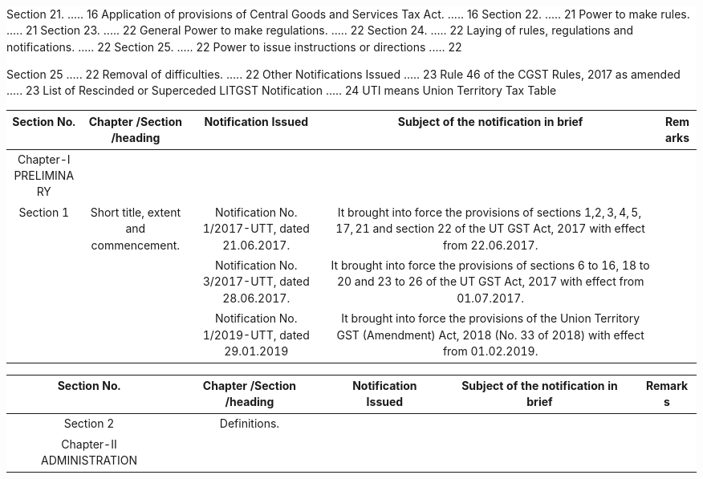 Section 21. ..... 16
Application of provisions of Central Goods and Services Tax Act. ..... 16
Section 22. ..... 21
Power to make rules. ..... 21
Section 23. ..... 22
General Power to make regulations. ..... 22
Section 24. ..... 22
Laying of rules, regulations and notifications. ..... 22
Section 25. ..... 22
Power to issue instructions or directions ..... 22

Section 25 ..... 22
Removal of difficulties. ..... 22
Other Notifications Issued ..... 23
Rule 46 of the CGST Rules, 2017 as amended ..... 23
List of Rescinded or Superceded LITGST Notification ..... 24
UTI means Union Territory Tax
Table

|      Section No.      |       Chapter /Section /heading       |              Notification Issued              |                                                   Subject of the notification in brief                                                   | Remarks |
| :-------------------: | :-----------------------------------: | :--------------------------------------------: | :--------------------------------------------------------------------------------------------------------------------------------------: | :-----: |
| Chapter-I PRELIMINARY |                                      |                                                |                                                                                                                                          |        |
|       Section 1       | Short title, extent and commencement. | Notification No. 1/2017-UTT, dated 21.06.2017. | It brought into force the provisions of sections 1,$2,3,4,5,17,21$ and section 22 of the UT GST Act, 2017 with effect from 22.06.2017. |        |
|                      |                                      | Notification No. 3/2017-UTT, dated 28.06.2017. |   It brought into force the provisions of sections 6 to 16, 18 to 20 and 23 to 26 of the UT GST Act, 2017 with effect from 01.07.2017.   |        |
|                      |                                      | Notification No. 1/2019-UTT, dated 29.01.2019 |   It brought into force the provisions of the Union Territory GST (Amendment) Act, 2018 (No. 33 of 2018) with effect from 01.02.2019.   |        |

|              Section No.              |                              Chapter /Section /heading                              |                                                                                                                                                                                                                                                                                                             Notification Issued                                                                                                                                                                                                                                                                                                             |                   Subject of the notification in brief                   |                     Remarks                     |
| :------------------------------------: | :----------------------------------------------------------------------------------: | :------------------------------------------------------------------------------------------------------------------------------------------------------------------------------------------------------------------------------------------------------------------------------------------------------------------------------------------------------------------------------------------------------------------------------------------------------------------------------------------------------------------------------------------------------------------------------------------------------------------------------------------: | :-----------------------------------------------------------------------: | :----------------------------------------------: |
|               Section 2               |                                     Definitions.                                     |                                                                                                                                                                                                                                                                                                                                                                                                                                                                                                                                                                                                                                              |                                                                          |                                                  |
|       Chapter-II ADMINISTRATION       |                                                                                      |                                                                                                                                                                                                                                                                                                                                                                                                                                                                                                                                                                                                                                              |                                                                          |                                                  |